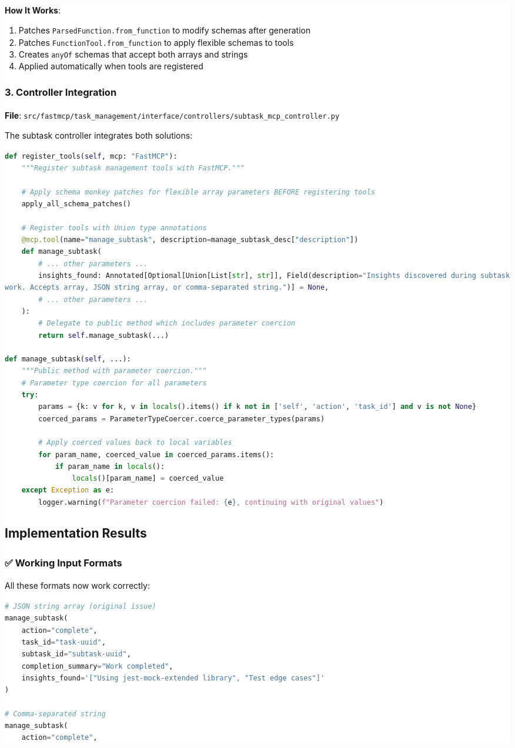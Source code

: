 **How It Works**:
1. Patches `ParsedFunction.from_function` to modify schemas after generation
2. Patches `FunctionTool.from_function` to apply flexible schemas to tools
3. Creates `anyOf` schemas that accept both arrays and strings
4. Applied automatically when tools are registered

### 3. Controller Integration

**File**: `src/fastmcp/task_management/interface/controllers/subtask_mcp_controller.py`

The subtask controller integrates both solutions:

```python
def register_tools(self, mcp: "FastMCP"):
    """Register subtask management tools with FastMCP."""
    
    # Apply schema monkey patches for flexible array parameters BEFORE registering tools
    apply_all_schema_patches()
    
    # Register tools with Union type annotations
    @mcp.tool(name="manage_subtask", description=manage_subtask_desc["description"])
    def manage_subtask(
        # ... other parameters ...
        insights_found: Annotated[Optional[Union[List[str], str]], Field(description="Insights discovered during subtask work. Accepts array, JSON string array, or comma-separated string.")] = None,
        # ... other parameters ...
    ):
        # Delegate to public method which includes parameter coercion
        return self.manage_subtask(...)

def manage_subtask(self, ...):
    """Public method with parameter coercion."""
    # Parameter type coercion for all parameters
    try:
        params = {k: v for k, v in locals().items() if k not in ['self', 'action', 'task_id'] and v is not None}
        coerced_params = ParameterTypeCoercer.coerce_parameter_types(params)
        
        # Apply coerced values back to local variables
        for param_name, coerced_value in coerced_params.items():
            if param_name in locals():
                locals()[param_name] = coerced_value
    except Exception as e:
        logger.warning(f"Parameter coercion failed: {e}, continuing with original values")
```

## Implementation Results

### ✅ Working Input Formats

All these formats now work correctly:

```python
# JSON string array (original issue)
manage_subtask(
    action="complete",
    task_id="task-uuid",
    subtask_id="subtask-uuid", 
    completion_summary="Work completed",
    insights_found='["Using jest-mock-extended library", "Test edge cases"]'
)

# Comma-separated string
manage_subtask(
    action="complete",
```